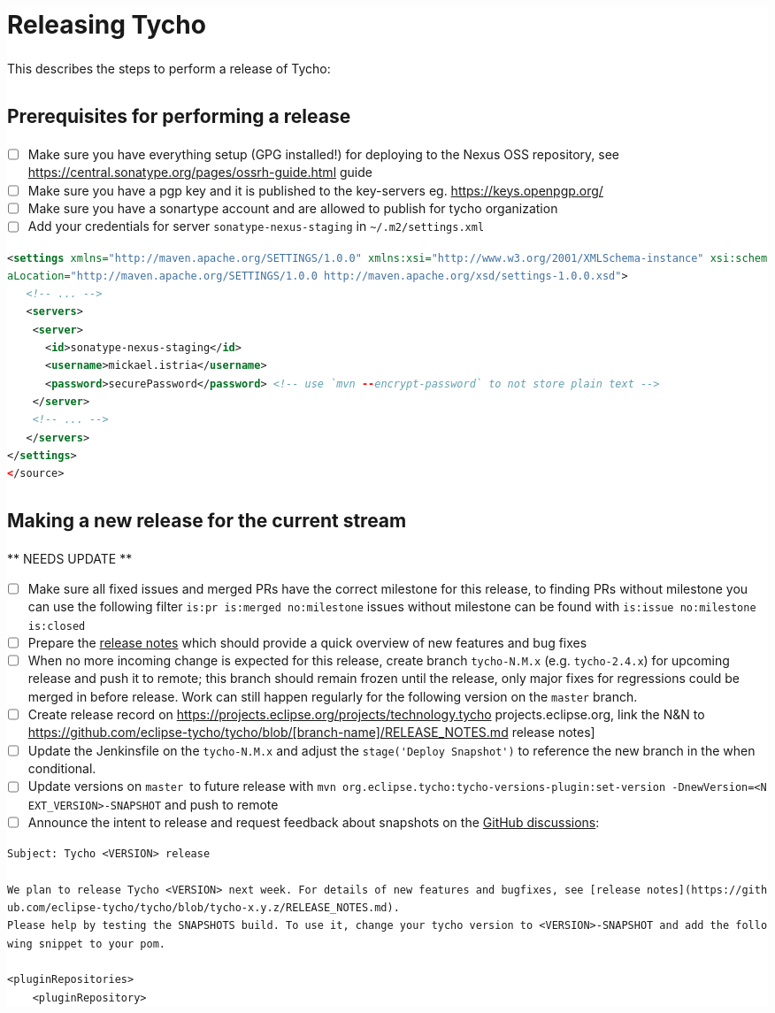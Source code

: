 # Releasing Tycho

This describes the steps to perform a release of Tycho:

## Prerequisites for performing a release

- [ ] Make sure you have everything setup (GPG installed!) for deploying to the Nexus OSS repository, see https://central.sonatype.org/pages/ossrh-guide.html guide
- [ ] Make sure you have a pgp key and it is published to the key-servers eg. https://keys.openpgp.org/
- [ ] Make sure you have a sonartype account and are allowed to publish for tycho organization
- [ ] Add your credentials for server `sonatype-nexus-staging` in `~/.m2/settings.xml`
```xml
<settings xmlns="http://maven.apache.org/SETTINGS/1.0.0" xmlns:xsi="http://www.w3.org/2001/XMLSchema-instance" xsi:schemaLocation="http://maven.apache.org/SETTINGS/1.0.0 http://maven.apache.org/xsd/settings-1.0.0.xsd">
   <!-- ... -->
   <servers>
    <server>
      <id>sonatype-nexus-staging</id>
      <username>mickael.istria</username>
      <password>securePassword</password> <!-- use `mvn --encrypt-password` to not store plain text -->
    </server>
    <!-- ... -->
   </servers>
</settings>
</source>
```


## Making a new release for the current stream

** NEEDS UPDATE **

- [ ] Make sure all fixed issues and merged PRs have the correct milestone for this release, to finding PRs without milestone you can use the following filter `is:pr is:merged no:milestone` issues without milestone can be found with `is:issue no:milestone is:closed`
- [ ] Prepare the [release notes](https://github.com/eclipse-tycho/tycho/blob/master/RELEASE_NOTES.md) which should provide a quick overview of new features and bug fixes
- [ ] When no more incoming change is expected for this release, create branch `tycho-N.M.x` (e.g. `tycho-2.4.x`) for upcoming release and push it to remote; this branch should remain frozen until the release, only major fixes for regressions could be merged in before release. Work can still happen regularly for the following version on the `master` branch.
- [ ] Create release record on https://projects.eclipse.org/projects/technology.tycho projects.eclipse.org, link the N&N to https://github.com/eclipse-tycho/tycho/blob/[branch-name]/RELEASE_NOTES.md release notes]
- [ ] Update the Jenkinsfile on the `tycho-N.M.x` and adjust the `stage('Deploy Snapshot')` to reference the new branch in the when conditional.
- [ ] Update versions on `master `to future release with `mvn org.eclipse.tycho:tycho-versions-plugin:set-version -DnewVersion=<NEXT_VERSION>-SNAPSHOT` and push to remote
- [ ] Announce the intent to release and request feedback about snapshots on the [GitHub discussions](https://github.com/eclipse-tycho/tycho/discussions):
```
Subject: Tycho <VERSION> release

We plan to release Tycho <VERSION> next week. For details of new features and bugfixes, see [release notes](https://github.com/eclipse-tycho/tycho/blob/tycho-x.y.z/RELEASE_NOTES.md).
Please help by testing the SNAPSHOTS build. To use it, change your tycho version to <VERSION>-SNAPSHOT and add the following snippet to your pom.

<pluginRepositories>
    <pluginRepository>
```